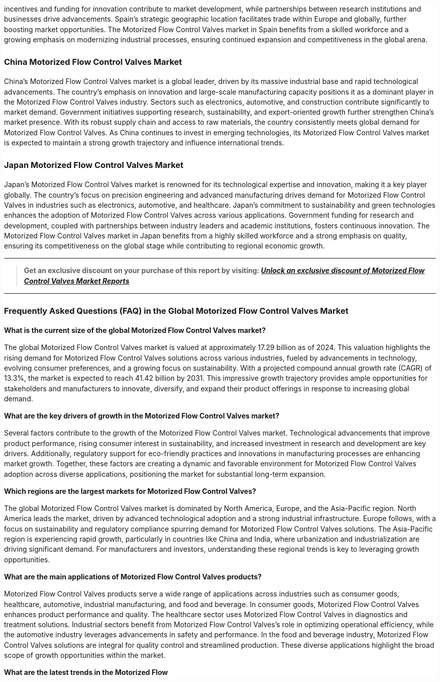 incentives and funding for innovation contribute to market development, while partnerships between research institutions and businesses drive advancements. Spain&rsquo;s strategic geographic location facilitates trade within Europe and globally, further boosting market opportunities. The Motorized Flow Control Valves market in Spain benefits from a skilled workforce and a growing emphasis on modernizing industrial processes, ensuring continued expansion and competitiveness in the global arena.</p><h3>China Motorized Flow Control Valves Market</h3><p>China&rsquo;s Motorized Flow Control Valves market is a global leader, driven by its massive industrial base and rapid technological advancements. The country&rsquo;s emphasis on innovation and large-scale manufacturing capacity positions it as a dominant player in the Motorized Flow Control Valves industry. Sectors such as electronics, automotive, and construction contribute significantly to market demand. Government initiatives supporting research, sustainability, and export-oriented growth further strengthen China&rsquo;s market presence. With its robust supply chain and access to raw materials, the country consistently meets global demand for Motorized Flow Control Valves. As China continues to invest in emerging technologies, its Motorized Flow Control Valves market is expected to maintain a strong growth trajectory and influence international trends.</p><h3>Japan Motorized Flow Control Valves Market</h3><p>Japan&rsquo;s Motorized Flow Control Valves market is renowned for its technological expertise and innovation, making it a key player globally. The country&rsquo;s focus on precision engineering and advanced manufacturing drives demand for Motorized Flow Control Valves in industries such as electronics, automotive, and healthcare. Japan&rsquo;s commitment to sustainability and green technologies enhances the adoption of Motorized Flow Control Valves across various applications. Government funding for research and development, coupled with partnerships between industry leaders and academic institutions, fosters continuous innovation. The Motorized Flow Control Valves market in Japan benefits from a highly skilled workforce and a strong emphasis on quality, ensuring its competitiveness on the global stage while contributing to regional economic growth.</p><hr /><blockquote><p><strong>Get an exclusive discount on your purchase of this report by visiting: <em><a href="://marketresearchpulse.com/ask-for-discount/65329?utm_source=Github&amp;utm_medium=0116">Unlock an exclusive discount of Motorized Flow Control Valves Market Reports</a></em>&nbsp;</strong></p></blockquote><hr /><h3>Frequently Asked Questions (FAQ) in the Global Motorized Flow Control Valves Market</h3><p><strong>What is the current size of the global Motorized Flow Control Valves market?</strong></p><p>The global Motorized Flow Control Valves market is valued at approximately 17.29 billion as of 2024. This valuation highlights the rising demand for Motorized Flow Control Valves solutions across various industries, fueled by advancements in technology, evolving consumer preferences, and a growing focus on sustainability. With a projected compound annual growth rate (CAGR) of 13.3%, the market is expected to reach 41.42 billion by 2031. This impressive growth trajectory provides ample opportunities for stakeholders and manufacturers to innovate, diversify, and expand their product offerings in response to increasing global demand.</p><p><strong>What are the key drivers of growth in the Motorized Flow Control Valves market?</strong></p><p>Several factors contribute to the growth of the Motorized Flow Control Valves market. Technological advancements that improve product performance, rising consumer interest in sustainability, and increased investment in research and development are key drivers. Additionally, regulatory support for eco-friendly practices and innovations in manufacturing processes are enhancing market growth. Together, these factors are creating a dynamic and favorable environment for Motorized Flow Control Valves adoption across diverse applications, positioning the market for substantial long-term expansion.</p><p><strong>Which regions are the largest markets for Motorized Flow Control Valves?</strong></p><p>The global Motorized Flow Control Valves market is dominated by North America, Europe, and the Asia-Pacific region. North America leads the market, driven by advanced technological adoption and a strong industrial infrastructure. Europe follows, with a focus on sustainability and regulatory compliance spurring demand for Motorized Flow Control Valves solutions. The Asia-Pacific region is experiencing rapid growth, particularly in countries like China and India, where urbanization and industrialization are driving significant demand. For manufacturers and investors, understanding these regional trends is key to leveraging growth opportunities.</p><p><strong>What are the main applications of Motorized Flow Control Valves products?</strong></p><p>Motorized Flow Control Valves products serve a wide range of applications across industries such as consumer goods, healthcare, automotive, industrial manufacturing, and food and beverage. In consumer goods, Motorized Flow Control Valves enhances product performance and quality. The healthcare sector uses Motorized Flow Control Valves in diagnostics and treatment solutions. Industrial sectors benefit from Motorized Flow Control Valves&rsquo;s role in optimizing operational efficiency, while the automotive industry leverages advancements in safety and performance. In the food and beverage industry, Motorized Flow Control Valves solutions are integral for quality control and streamlined production. These diverse applications highlight the broad scope of growth opportunities within the market.</p><p><strong>What are the latest trends in the Motorized Flow